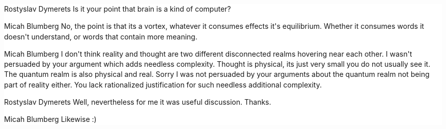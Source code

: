 Rostyslav Dymerets
Is it your point that brain is a kind of computer?

Micah Blumberg
No, the point is that its a vortex, whatever it consumes effects it's equilibrium. Whether it consumes words it doesn't understand, or words that contain more meaning.

Micah Blumberg
I don't think reality and thought are two different disconnected realms hovering near each other. I wasn't persuaded by your argument which adds needless complexity. Thought is physical, its just very small you do not usually see it. The quantum realm is also physical and real. Sorry I was not persuaded by your arguments about the quantum realm not being part of reality either. You lack rationalized justification for such needless additional complexity.


Rostyslav Dymerets 
Well, nevertheless for me it was useful discussion. Thanks.

Micah Blumberg
Likewise :)
